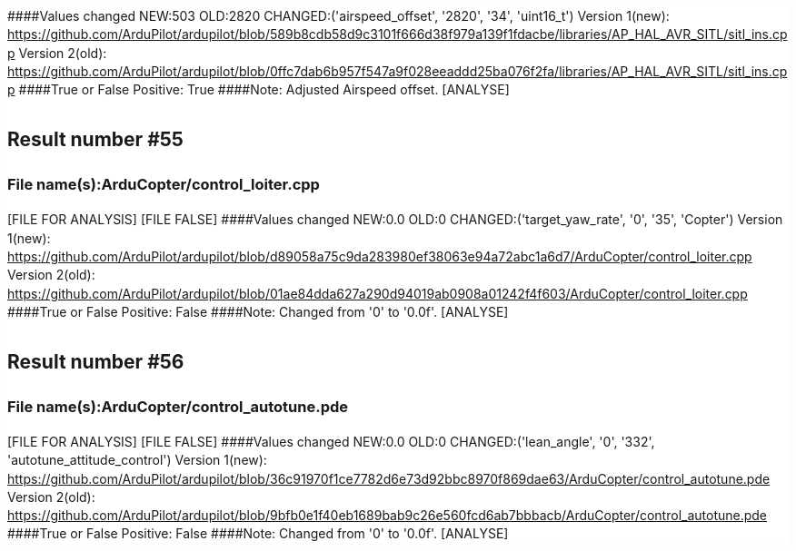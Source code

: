 ####Values changed
NEW:503
OLD:2820
CHANGED:('airspeed_offset', '2820', '34', 'uint16_t')
Version 1(new): https://github.com/ArduPilot/ardupilot/blob/589b8cdb58d9c3101f666d38f979a139f1fdacbe/libraries/AP_HAL_AVR_SITL/sitl_ins.cpp
Version 2(old): https://github.com/ArduPilot/ardupilot/blob/0ffc7dab6b957f547a9f028eeaddd25ba076f2fa/libraries/AP_HAL_AVR_SITL/sitl_ins.cpp
####True or False Positive:
True
####Note:
Adjusted Airspeed offset.
[ANALYSE]

## Result number #55
### File name(s):ArduCopter/control_loiter.cpp
[FILE FOR ANALYSIS]
[FILE FALSE]
####Values changed
NEW:0.0
OLD:0
CHANGED:('target_yaw_rate', '0', '35', 'Copter')
Version 1(new): https://github.com/ArduPilot/ardupilot/blob/d89058a75c9da283980ef38063e94a72abc1a6d7/ArduCopter/control_loiter.cpp
Version 2(old): https://github.com/ArduPilot/ardupilot/blob/01ae84dda627a290d94019ab0908a01242f4f603/ArduCopter/control_loiter.cpp
####True or False Positive:
False
####Note:
Changed from '0' to '0.0f'.
[ANALYSE]

## Result number #56
### File name(s):ArduCopter/control_autotune.pde
[FILE FOR ANALYSIS]
[FILE FALSE]
####Values changed
NEW:0.0
OLD:0
CHANGED:('lean_angle', '0', '332', 'autotune_attitude_control')
Version 1(new): https://github.com/ArduPilot/ardupilot/blob/36c91970f1ce7782d6e73d92bbc8970f869dae63/ArduCopter/control_autotune.pde
Version 2(old): https://github.com/ArduPilot/ardupilot/blob/9bfb0e1f40eb1689bab9c26e560fcd6ab7bbbacb/ArduCopter/control_autotune.pde
####True or False Positive:
False
####Note:
Changed from '0' to '0.0f'.
[ANALYSE]
